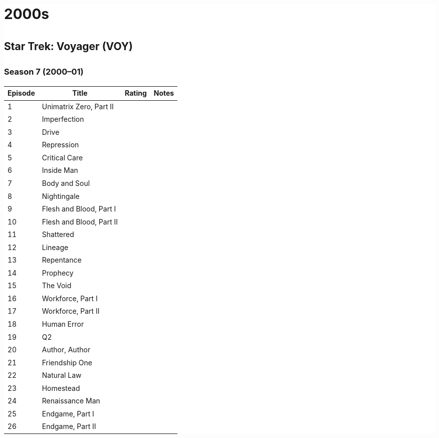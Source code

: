 # **2000s**

## Star Trek: Voyager (VOY)

### Season 7 (2000–01) 

| Episode | Title | Rating | Notes |
|--|--|--|--|
| 1 | Unimatrix Zero, Part II ||
| 2 | Imperfection ||
| 3 | Drive ||
| 4 | Repression ||
| 5 | Critical Care ||
| 6 | Inside Man ||
| 7 | Body and Soul ||
| 8 | Nightingale ||
| 9 | Flesh and Blood, Part I ||
| 10 | Flesh and Blood, Part II ||
| 11 | Shattered ||
| 12 | Lineage ||
| 13 | Repentance ||
| 14 | Prophecy ||
| 15 | The Void ||
| 16 | Workforce, Part I ||
| 17 | Workforce, Part II ||
| 18 | Human Error ||
| 19 | Q2 ||
| 20 | Author, Author ||
| 21 | Friendship One ||
| 22 | Natural Law ||
| 23 | Homestead ||
| 24 | Renaissance Man ||
| 25 | Endgame, Part I ||
| 26 | Endgame, Part II ||

